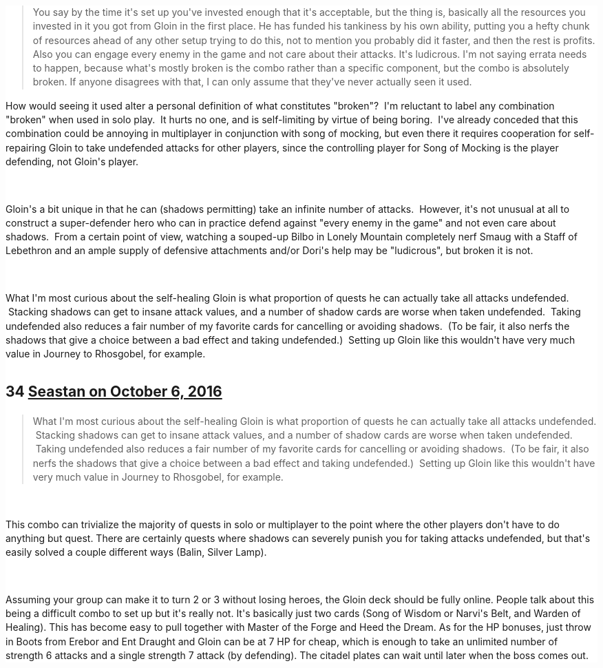 > You say by the time it's set up you've invested enough that it's acceptable, but the thing is, basically all the resources you invested in it you got from Gloin in the first place. He has funded his tankiness by his own ability, putting you a hefty chunk of resources ahead of any other setup trying to do this, not to mention you probably did it faster, and then the rest is profits. Also you can engage every enemy in the game and not care about their attacks. It's ludicrous. I'm not saying errata needs to happen, because what's mostly broken is the combo rather than a specific component, but the combo is absolutely broken. If anyone disagrees with that, I can only assume that they've never actually seen it used.

How would seeing it used alter a personal definition of what constitutes "broken"?  I'm reluctant to label any combination "broken" when used in solo play.  It hurts no one, and is self-limiting by virtue of being boring.  I've already conceded that this combination could be annoying in multiplayer in conjunction with song of mocking, but even there it requires cooperation for self-repairing Gloin to take undefended attacks for other players, since the controlling player for Song of Mocking is the player defending, not Gloin's player.

 

Gloin's a bit unique in that he can (shadows permitting) take an infinite number of attacks.  However, it's not unusual at all to construct a super-defender hero who can in practice defend against "every enemy in the game" and not even care about shadows.  From a certain point of view, watching a souped-up Bilbo in Lonely Mountain completely nerf Smaug with a Staff of Lebethron and an ample supply of defensive attachments and/or Dori's help may be "ludicrous", but broken it is not.

 

What I'm most curious about the self-healing Gloin is what proportion of quests he can actually take all attacks undefended.  Stacking shadows can get to insane attack values, and a number of shadow cards are worse when taken undefended.  Taking undefended also reduces a fair number of my favorite cards for cancelling or avoiding shadows.  (To be fair, it also nerfs the shadows that give a choice between a bad effect and taking undefended.)  Setting up Gloin like this wouldn't have very much value in Journey to Rhosgobel, for example.

## 34 [Seastan on October 6, 2016](https://community.fantasyflightgames.com/topic/231481-warden-of-healing-is-broken/?do=findComment&comment=2445765)

> What I'm most curious about the self-healing Gloin is what proportion of quests he can actually take all attacks undefended.  Stacking shadows can get to insane attack values, and a number of shadow cards are worse when taken undefended.  Taking undefended also reduces a fair number of my favorite cards for cancelling or avoiding shadows.  (To be fair, it also nerfs the shadows that give a choice between a bad effect and taking undefended.)  Setting up Gloin like this wouldn't have very much value in Journey to Rhosgobel, for example.

 

This combo can trivialize the majority of quests in solo or multiplayer to the point where the other players don't have to do anything but quest. There are certainly quests where shadows can severely punish you for taking attacks undefended, but that's easily solved a couple different ways (Balin, Silver Lamp).

 

Assuming your group can make it to turn 2 or 3 without losing heroes, the Gloin deck should be fully online. People talk about this being a difficult combo to set up but it's really not. It's basically just two cards (Song of Wisdom or Narvi's Belt, and Warden of Healing). This has become easy to pull together with Master of the Forge and Heed the Dream. As for the HP bonuses, just throw in Boots from Erebor and Ent Draught and Gloin can be at 7 HP for cheap, which is enough to take an unlimited number of strength 6 attacks and a single strength 7 attack (by defending). The citadel plates can wait until later when the boss comes out.
